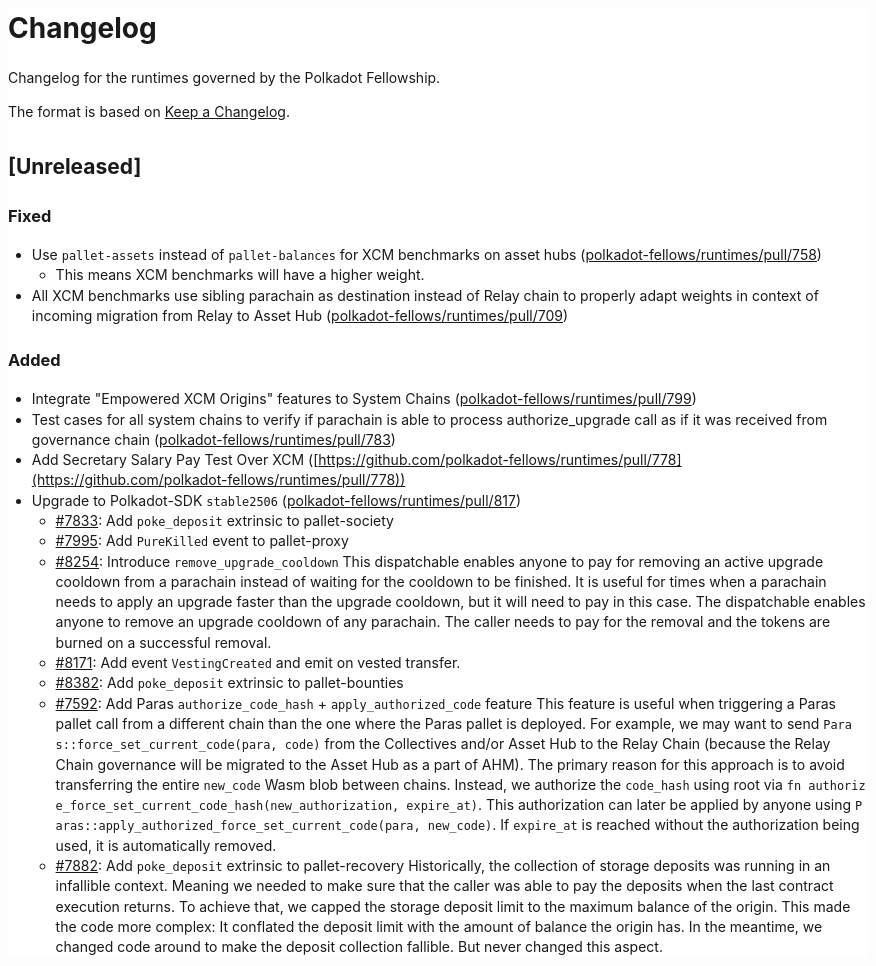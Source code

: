 # Changelog

Changelog for the runtimes governed by the Polkadot Fellowship.

The format is based on [Keep a Changelog](https://keepachangelog.com/en/1.0.0/).

## [Unreleased]

### Fixed

- Use `pallet-assets` instead of `pallet-balances` for XCM benchmarks on asset hubs ([polkadot-fellows/runtimes/pull/758](https://github.com/polkadot-fellows/runtimes/pull/758))
  - This means XCM benchmarks will have a higher weight.
- All XCM benchmarks use sibling parachain as destination instead of Relay chain to properly adapt weights in context of incoming migration from Relay to Asset Hub ([polkadot-fellows/runtimes/pull/709](https://github.com/polkadot-fellows/runtimes/pull/709))

### Added
- Integrate "Empowered XCM Origins" features to System Chains ([polkadot-fellows/runtimes/pull/799](https://github.com/polkadot-fellows/runtimes/pull/799))
- Test cases for all system chains to verify if parachain is able to process authorize_upgrade call as if it was received from governance chain ([polkadot-fellows/runtimes/pull/783](https://github.com/polkadot-fellows/runtimes/pull/783))
- Add Secretary Salary Pay Test Over XCM ([https://github.com/polkadot-fellows/runtimes/pull/778](https://github.com/polkadot-fellows/runtimes/pull/778))
- Upgrade to Polkadot-SDK `stable2506` ([polkadot-fellows/runtimes/pull/817](https://github.com/polkadot-fellows/runtimes/pull/817))
  - [#7833](https://github.com/paritytech/polkadot-sdk/pull/7833): Add `poke_deposit` extrinsic to pallet-society
  - [#7995](https://github.com/paritytech/polkadot-sdk/pull/7995): Add `PureKilled` event to pallet-proxy
  - [#8254]((https://github.com/paritytech/polkadot-sdk/pull/9202)): Introduce `remove_upgrade_cooldown`
    This dispatchable enables anyone to pay for removing an active upgrade cooldown from a parachain instead of waiting for the cooldown to be finished. It is useful for times when a parachain needs to apply an upgrade faster than the upgrade cooldown, but it will need to pay in this case. The dispatchable enables anyone to remove an upgrade cooldown of any parachain. The caller needs to pay for the removal and the tokens are burned on a successful removal.
  - [#8171](https://github.com/paritytech/polkadot-sdk/pull/8171): Add event `VestingCreated` and emit on vested transfer.
  - [#8382](https://github.com/paritytech/polkadot-sdk/pull/8382): Add `poke_deposit` extrinsic to pallet-bounties
  - [#7592](https://github.com/paritytech/polkadot-sdk/pull/7592): Add Paras `authorize_code_hash` + `apply_authorized_code` feature
    This feature is useful when triggering a Paras pallet call from a different chain than the one where the Paras pallet is deployed. For example, we may want to send `Paras::force_set_current_code(para, code)` from the Collectives and/or Asset Hub to the Relay Chain (because the Relay Chain governance will be migrated to the Asset Hub as a part of AHM).
    The primary reason for this approach is to avoid transferring the entire `new_code` Wasm blob between chains. Instead, we authorize the `code_hash` using root via `fn authorize_force_set_current_code_hash(new_authorization, expire_at)`. This authorization can later be applied by anyone using `Paras::apply_authorized_force_set_current_code(para, new_code)`. If `expire_at` is reached without the authorization being used, it is automatically removed.
  - [#7882](https://github.com/paritytech/polkadot-sdk/pull/7882): Add `poke_deposit` extrinsic to pallet-recovery
    Historically, the collection of storage deposits was running in an infallible context. Meaning we needed to make sure that the caller was able to pay the deposits when the last contract execution returns. To achieve that, we capped the storage deposit limit to the maximum balance of the origin. This made the code more complex: It conflated the deposit limit with the amount of balance the origin has.
    In the meantime, we changed code around to make the deposit collection fallible. But never changed this aspect.